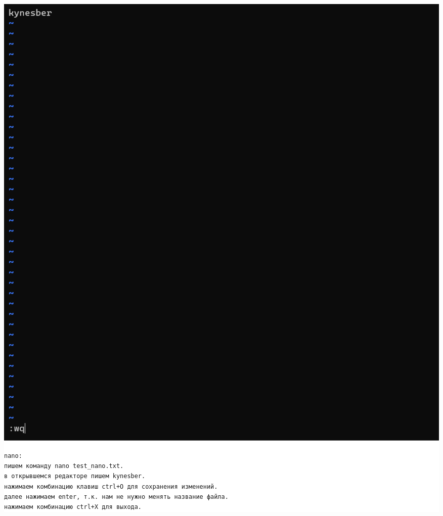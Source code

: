 ![](images/7.1.png)

	nano:
	пишем команду nano test_nano.txt.
	в открывшемся редакторе пишем kynesber.
	нажимаем комбинацию клавиш ctrl+O для сохранения изменений.
	далее нажимаем enter, т.к. нам не нужно менять название файла.
	нажимаем комбинацию ctrl+X для выхода.
